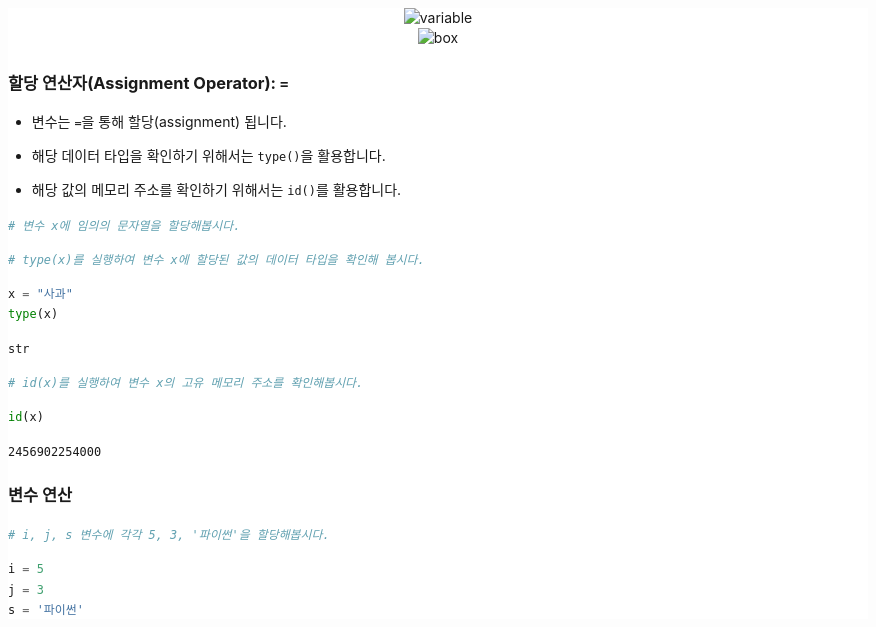 <center><img src="https://user-images.githubusercontent.com/18046097/61179855-0c8d0200-a646-11e9-9e9e-2c6df0504296.png", alt="variable"/></center>


<center><img src="https://user-images.githubusercontent.com/18046097/61179857-13b41000-a646-11e9-9a88-8487df4eaf52.png", alt="box"/></center>

### 할당 연산자(Assignment Operator): `=`

* 변수는 `=`을 통해 할당(assignment) 됩니다. 

* 해당 데이터 타입을 확인하기 위해서는 `type()`을 활용합니다.

* 해당 값의 메모리 주소를 확인하기 위해서는 `id()`를 활용합니다.


```python
# 변수 x에 임의의 문자열을 할당해봅시다.
```


```python
# type(x)를 실행하여 변수 x에 할당된 값의 데이터 타입을 확인해 봅시다.
```


```python
x = "사과"
type(x)
```




    str




```python
# id(x)를 실행하여 변수 x의 고유 메모리 주소를 확인해봅시다.
```


```python
id(x)
```




    2456902254000



### 변수 연산


```python
# i, j, s 변수에 각각 5, 3, '파이썬'을 할당해봅시다.
```


```python
i = 5
j = 3
s = '파이썬'
```
